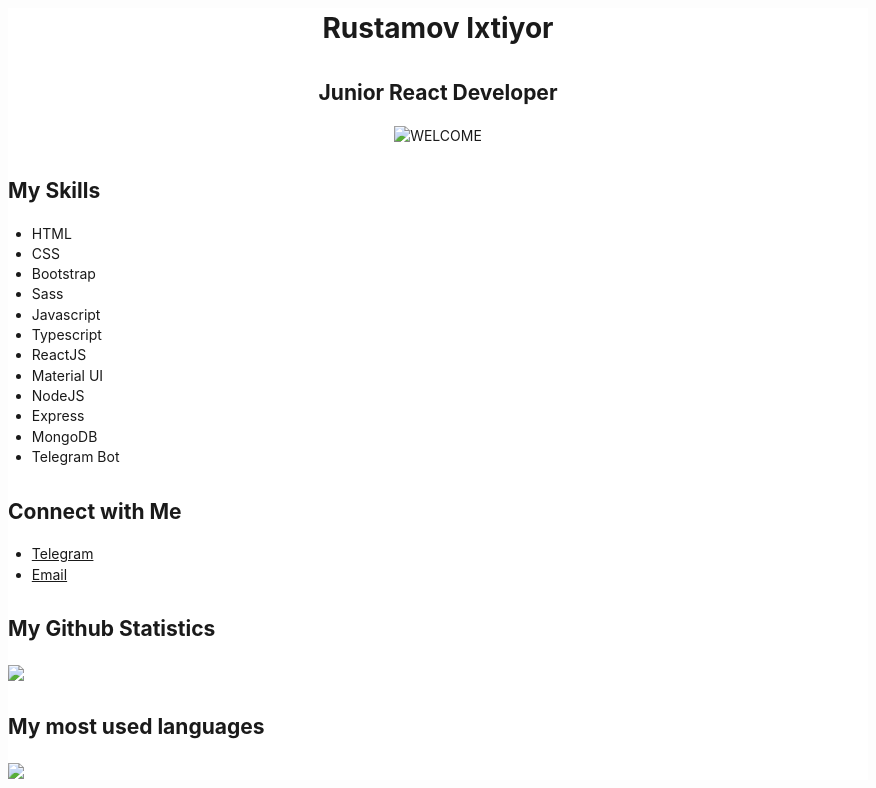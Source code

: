 <h1 align="center"> Rustamov Ixtiyor</h1>
<h2 align="center">Junior React Developer</h2>


<div align="center"><img src="https://c.tenor.com/4f8BH8nt1OYAAAAC/saturday-welcome-to-my-profile.gif" alt="WELCOME"/></div>

## My Skills
- HTML
- CSS
- Bootstrap
- Sass
- Javascript
- Typescript
- ReactJS
- Material UI
- NodeJS
- Express
- MongoDB
- Telegram Bot


 ## Connect with Me
- <a href="https://telegram.me/RustamovIxtiyor">Telegram</a>
- <a href="mailto:rustamoff1414@gmail.com">Email</a>

## My Github Statistics

<p>
 <div>
<img src="https://github-readme-stats.vercel.app/api?username=muvozanat&show_icons=true&theme=algolia&title_color=8E2DE2&text_color=fff&icon_color=8E2DE2" width="100%" align="center">
   </div>
</p>

## My most used languages

<p>
 <div>
<img src="https://github-readme-stats.vercel.app/api/top-langs/?username=muvozanat&theme=algolia&layout=compact&langs_count=10&hide=Jupyter%20Notebook&title_color=8E2DE2&text_color=fff&icon_color=8E2DE2" width="100%" width="100%" align="center">
   </div>
</p>

